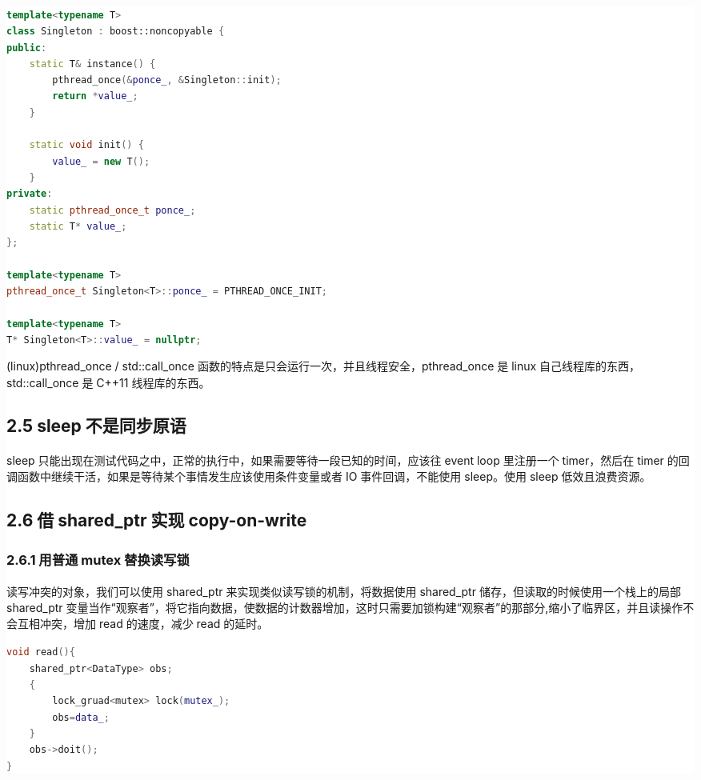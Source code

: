 ```c++
```

```c++
template<typename T>
class Singleton : boost::noncopyable {
public:
    static T& instance() {
        pthread_once(&ponce_, &Singleton::init);
        return *value_;
    }
    
    static void init() {
        value_ = new T();
    }
private:
    static pthread_once_t ponce_;
    static T* value_;
};
 
template<typename T>
pthread_once_t Singleton<T>::ponce_ = PTHREAD_ONCE_INIT;
 
template<typename T>
T* Singleton<T>::value_ = nullptr;

```

(linux)pthread_once / std::call_once 函数的特点是只会运行一次，并且线程安全，pthread_once 是 linux 自己线程库的东西，std::call_once 是 C++11 线程库的东西。

## 2.5 sleep 不是同步原语

sleep 只能出现在测试代码之中，正常的执行中，如果需要等待一段已知的时间，应该往 event loop 里注册一个 timer，然后在 timer 的回调函数中继续干活，如果是等待某个事情发生应该使用条件变量或者 IO 事件回调，不能使用 sleep。使用 sleep 低效且浪费资源。

## 2.6 借 shared_ptr 实现 copy-on-write

### 2.6.1 用普通 mutex 替换读写锁

读写冲突的对象，我们可以使用 shared_ptr 来实现类似读写锁的机制，将数据使用 shared_ptr 储存，但读取的时候使用一个栈上的局部 shared_ptr 变量当作“观察者”，将它指向数据，使数据的计数器增加，这时只需要加锁构建“观察者”的那部分,缩小了临界区，并且读操作不会互相冲突，增加 read 的速度，减少 read 的延时。

```c++
void read(){
	shared_ptr<DataType> obs;
	{
		lock_gruad<mutex> lock(mutex_);
		obs=data_;
 	}
	obs->doit();
}
```
